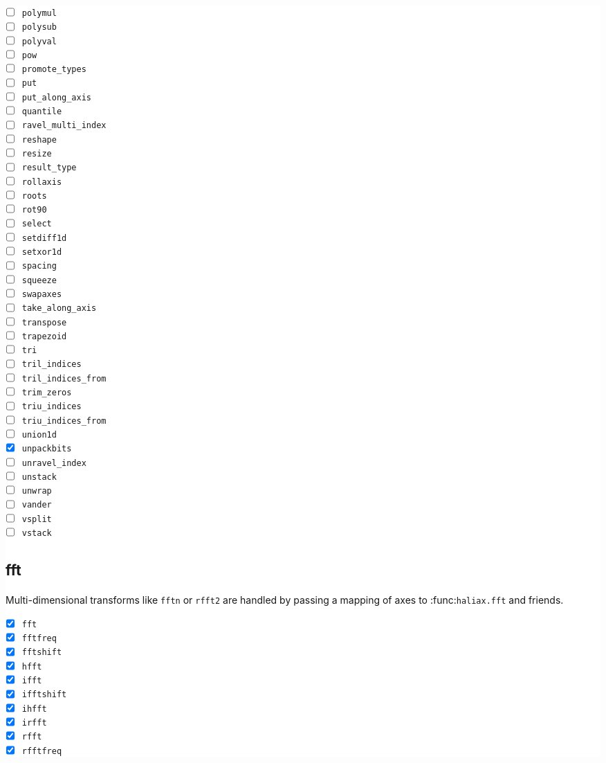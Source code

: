 - [ ] `polymul`
- [ ] `polysub`
- [ ] `polyval`
- [ ] `pow`
- [ ] `promote_types`
- [ ] `put`
- [ ] `put_along_axis`
- [ ] `quantile`
- [ ] `ravel_multi_index`
- [ ] `reshape`
- [ ] `resize`
- [ ] `result_type`
- [ ] `rollaxis`
- [ ] `roots`
- [ ] `rot90`
- [ ] `select`
- [ ] `setdiff1d`
- [ ] `setxor1d`
- [ ] `spacing`
- [ ] `squeeze`
- [ ] `swapaxes`
- [ ] `take_along_axis`
- [ ] `transpose`
- [ ] `trapezoid`
- [ ] `tri`
- [ ] `tril_indices`
- [ ] `tril_indices_from`
- [ ] `trim_zeros`
- [ ] `triu_indices`
- [ ] `triu_indices_from`
- [ ] `union1d`
- [x] `unpackbits`
- [ ] `unravel_index`
- [ ] `unstack`
- [ ] `unwrap`
- [ ] `vander`
- [ ] `vsplit`
- [ ] `vstack`

## fft
Multi-dimensional transforms like `fftn` or `rfft2` are handled by passing a
mapping of axes to :func:`haliax.fft` and friends.

- [x] `fft`
- [x] `fftfreq`
- [x] `fftshift`
- [x] `hfft`
- [x] `ifft`
- [x] `ifftshift`
- [x] `ihfft`
- [x] `irfft`
- [x] `rfft`
- [x] `rfftfreq`
